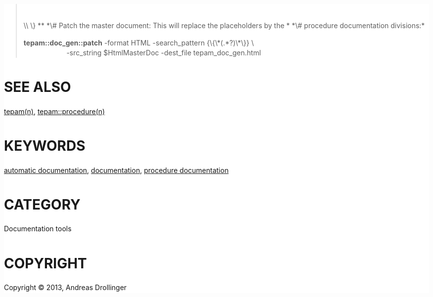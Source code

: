 > &nbsp;&nbsp;</body>  
> <html>\\  
> \}  
> **  
> *\# Patch the master document: This will replace the placeholders by the *  
> *\# procedure documentation divisions:*  
>   
> __tepam::doc\_gen::patch__ \-format HTML \-search\_pattern \{\\\{\\\*\(\.\*?\)\\\*\\\}\} \\  
> &nbsp;&nbsp;&nbsp;&nbsp;&nbsp;&nbsp;&nbsp;&nbsp;&nbsp;&nbsp;&nbsp;&nbsp;&nbsp;&nbsp;&nbsp;&nbsp;&nbsp;&nbsp;&nbsp;&nbsp;&nbsp;&nbsp;\-src\_string $HtmlMasterDoc \-dest\_file tepam\_doc\_gen\.html

# <a name='seealso'></a>SEE ALSO

[tepam\(n\)](tepam\_introduction\.md),
[tepam::procedure\(n\)](tepam\_procedure\.md)

# <a name='keywords'></a>KEYWORDS

[automatic documentation](\.\./\.\./\.\./\.\./index\.md\#automatic\_documentation),
[documentation](\.\./\.\./\.\./\.\./index\.md\#documentation), [procedure
documentation](\.\./\.\./\.\./\.\./index\.md\#procedure\_documentation)

# <a name='category'></a>CATEGORY

Documentation tools

# <a name='copyright'></a>COPYRIGHT

Copyright &copy; 2013, Andreas Drollinger
